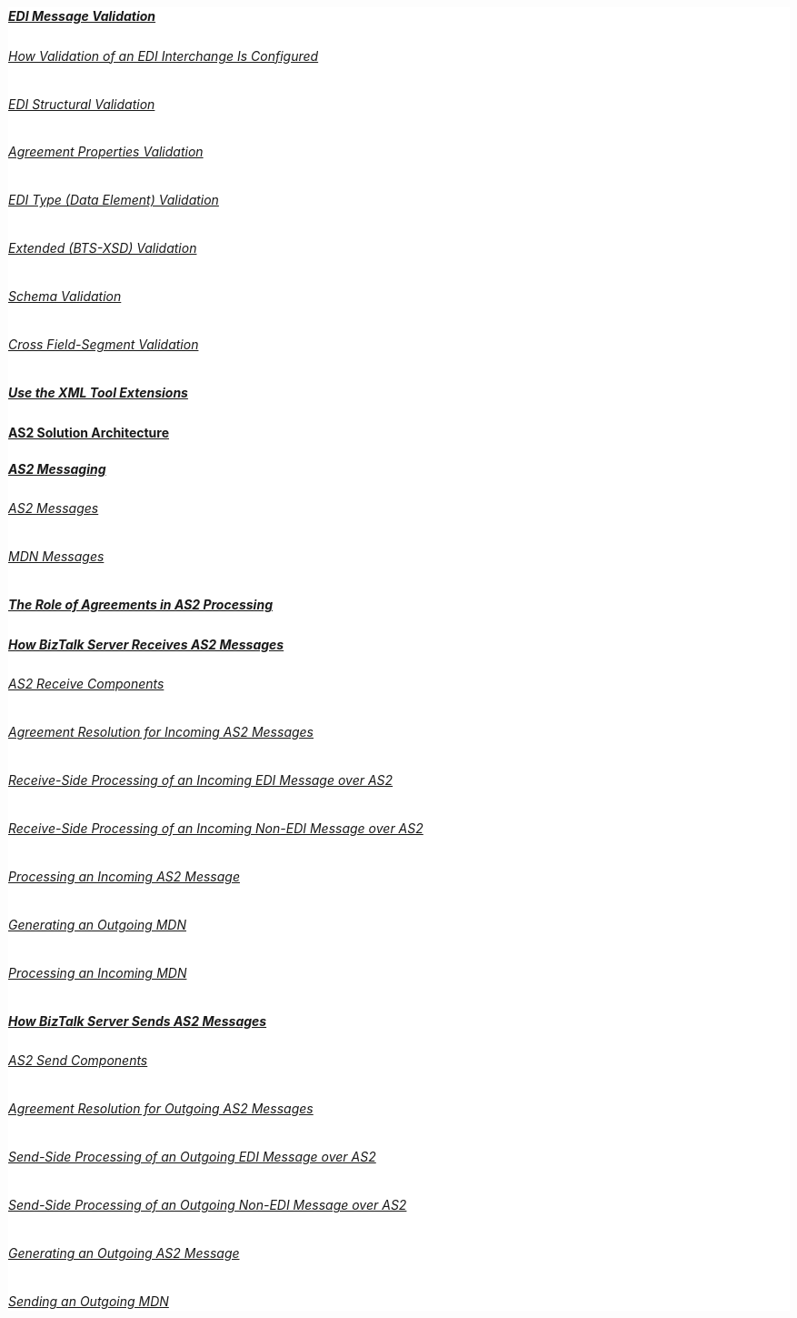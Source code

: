 ##### [EDI Message Validation](core/edi-message-validation.md)
###### [How Validation of an EDI Interchange Is Configured](core/how-validation-of-an-edi-interchange-is-configured.md)
###### [EDI Structural Validation](core/edi-structural-validation.md)
###### [Agreement Properties Validation](core/agreement-properties-validation.md)
###### [EDI Type (Data Element) Validation](core/edi-type-data-element-validation.md)
###### [Extended (BTS-XSD) Validation](core/extended-bts-xsd-validation.md)
###### [Schema Validation](core/schema-validation2.md)
###### [Cross Field-Segment Validation](core/cross-field-segment-validation.md)
##### [Use the XML Tool Extensions](core/using-the-xml-tool-extensions.md)
#### [AS2 Solution Architecture](core/as2-solution-architecture.md)
##### [AS2 Messaging](core/as2-messaging.md)
###### [AS2 Messages](core/as2-messages.md)
###### [MDN Messages](core/mdn-messages.md)
##### [The Role of Agreements in AS2 Processing](core/the-role-of-agreements-in-as2-processing.md)
##### [How BizTalk Server Receives AS2 Messages](core/how-biztalk-server-receives-as2-messages.md)
###### [AS2 Receive Components](core/as2-receive-components.md)
###### [Agreement Resolution for Incoming AS2 Messages](core/agreement-resolution-for-incoming-as2-messages.md)
###### [Receive-Side Processing of an Incoming EDI Message over AS2](core/receive-side-processing-of-an-incoming-edi-message-over-as2.md)
###### [Receive-Side Processing of an Incoming Non-EDI Message over AS2](core/receive-side-processing-of-an-incoming-non-edi-message-over-as2.md)
###### [Processing an Incoming AS2 Message](core/processing-an-incoming-as2-message.md)
###### [Generating an Outgoing MDN](core/generating-an-outgoing-mdn.md)
###### [Processing an Incoming MDN](core/processing-an-incoming-mdn.md)
##### [How BizTalk Server Sends AS2 Messages](core/how-biztalk-server-sends-as2-messages.md)
###### [AS2 Send Components](core/as2-send-components.md)
###### [Agreement Resolution for Outgoing AS2 Messages](core/agreement-resolution-for-outgoing-as2-messages.md)
###### [Send-Side Processing of an Outgoing EDI Message over AS2](core/send-side-processing-of-an-outgoing-edi-message-over-as2.md)
###### [Send-Side Processing of an Outgoing Non-EDI Message over AS2](core/send-side-processing-of-an-outgoing-non-edi-message-over-as2.md)
###### [Generating an Outgoing AS2 Message](core/generating-an-outgoing-as2-message.md)
###### [Sending an Outgoing MDN](core/sending-an-outgoing-mdn.md)